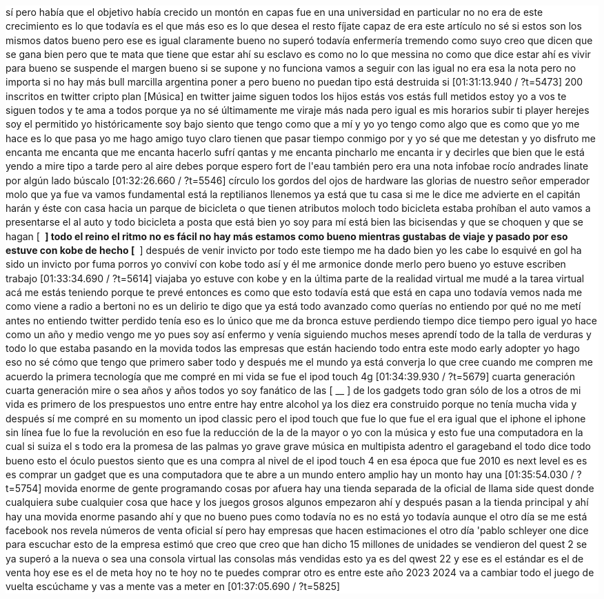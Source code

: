 sí pero había que el objetivo había crecido un montón en capas fue en una universidad en particular no no era de este crecimiento es lo que todavía es el que más eso es lo que desea el resto fíjate capaz de era este artículo no sé si estos son los mismos datos bueno pero ese es igual claramente bueno no superó todavía enfermería tremendo como suyo creo que dicen que se gana bien pero que te mata que tiene que estar ahí su esclavo es como no lo que messina no como que dice estar ahí es vivir para bueno se suspende el margen bueno si se supone y no funciona vamos a seguir con las igual no era esa la nota pero no importa si no hay más bull marcilla argentina poner a pero bueno no puedan tipo está destruida si 
[01:31:13.940 / ?t=5473]
200 inscritos en twitter cripto plan [Música] en twitter jaime siguen todos los hijos estás vos estás full metidos estoy yo a vos te siguen todos y te ama a todos porque ya no sé últimamente me viraje más nada pero igual es mis horarios subir ti player herejes soy el permitido yo históricamente soy bajo siento que tengo como que a mí y yo yo tengo como algo que es como que yo me hace es lo que pasa yo me hago amigo tuyo claro tienen que pasar tiempo conmigo por y yo sé que me detestan y yo disfruto me encanta me encanta que me encanta hacerlo sufrí qantas y me encanta pincharlo me encanta ir y decirles que bien que le está yendo a mire tipo a tarde pero al aire debes porque espero fort de l'eau también pero era una nota infobae rocío andrades linate por algún lado búscalo 
[01:32:26.660 / ?t=5546]
círculo los gordos del ojos de hardware las glorias de nuestro señor emperador molo que ya fue va vamos fundamental está la reptilianos llenemos ya está que tu casa si me le dice me advierte en el capitán harán y éste con casa hacia un parque de bicicleta o que tienen atributos moloch todo bicicleta estaba prohíban el auto vamos a presentarse el al auto y todo bicicleta a posta que está bien yo soy para mí está bien las bicisendas y que se choquen y que se hagan [&nbsp;__&nbsp;] todo el reino el ritmo no es fácil no hay más estamos como bueno mientras gustabas de viaje y pasado por eso estuve con kobe de hecho [&nbsp;__&nbsp;] después de venir invicto por todo este tiempo me ha dado bien yo les cabe lo esquivé en gol ha sido un invicto por fuma porros yo conviví con kobe todo así y él me armonice donde merlo pero bueno yo estuve escriben trabajo 
[01:33:34.690 / ?t=5614]
viajaba yo estuve con kobe y en la última parte de la realidad virtual me mudé a la tarea virtual acá me estás teniendo porque te prevé entonces es como que esto todavía está que está en capa uno todavía vemos nada me como viene a radio a bertoni no es un delirio te digo que ya está todo avanzado como querías no entiendo por qué no me metí antes no entiendo twitter perdido tenía eso es lo único que me da bronca estuve perdiendo tiempo dice tiempo pero igual yo hace como un año y medio vengo me yo pues soy así enfermo y venía siguiendo muchos meses aprendí todo de la talla de verduras y todo lo que estaba pasando en la movida todos las empresas que están haciendo todo entra este modo early adopter yo hago eso no sé cómo que tengo que primero saber todo y después me el mundo ya está converja lo que cree cuando me compren me acuerdo la primera tecnología que me compré en mi vida se fue el ipod touch 4g 
[01:34:39.930 / ?t=5679]
cuarta generación cuarta generación mire o sea años y años todos yo soy fanático de las [&nbsp;__&nbsp;] de los gadgets todo gran sólo de los a otros de mi vida es primero de los prespuestos uno entre entre hay entre alcohol ya los diez era construido porque no tenía mucha vida y después sí me compré en su momento un ipod classic pero el ipod touch que fue lo que fue el era igual que el iphone el iphone sin línea fue lo fue la revolución en eso fue la reducción de la de la mayor o yo con la música y esto fue una computadora en la cual si suiza el s todo era la promesa de las palmas yo grave grave música en multipista adentro el garageband el todo dice todo bueno esto el óculo puestos siento que es una compra al nivel de el ipod touch 4 en esa época que fue 2010 es next level es es es comprar un gadget que es una computadora que te abre a un mundo entero amplio hay un monto hay una 
[01:35:54.030 / ?t=5754]
movida enorme de gente programando cosas por afuera hay una tienda separada de la oficial de llama side quest donde cualquiera sube cualquier cosa que hace y los juegos grosos algunos empezaron ahí y después pasan a la tienda principal y ahí hay una movida enorme pasando ahí y que no bueno pues como todavía no es no está yo todavía aunque el otro día se me está facebook nos revela números de venta oficial sí pero hay empresas que hacen estimaciones el otro día 'pablo schleyer one dice para escuchar esto de la empresa estimó que creo que creo que han dicho 15 millones de unidades se vendieron del quest 2 se ya superó a la nueva o sea una consola virtual las consolas más vendidas esto ya es del qwest 22 y ese es el estándar es el de venta hoy ese es el de meta hoy no te hoy no te puedes comprar otro es entre este año 2023 2024 va a cambiar todo el juego de vuelta escúchame y vas a mente vas a meter en 
[01:37:05.690 / ?t=5825]
